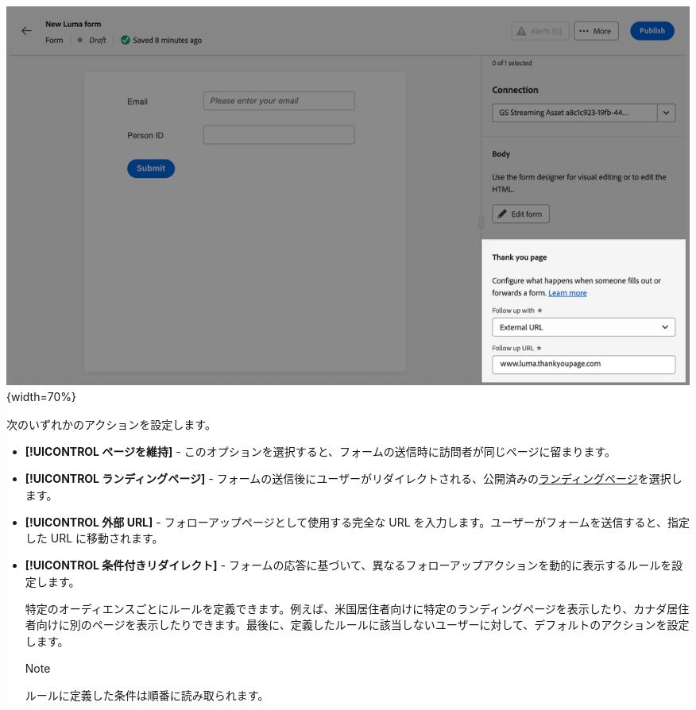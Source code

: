 ![](assets/lp_create-form-thank-you.png){width=70%}

次のいずれかのアクションを設定します。

* **[!UICONTROL ページを維持]** - このオプションを選択すると、フォームの送信時に訪問者が同じページに留まります。
* **[!UICONTROL ランディングページ]** - フォームの送信後にユーザーがリダイレクトされる、公開済みの[ランディングページ](create-lp.md)を選択します。
* **[!UICONTROL 外部 URL]** - フォローアップページとして使用する完全な URL を入力します。ユーザーがフォームを送信すると、指定した URL に移動されます。
* **[!UICONTROL 条件付きリダイレクト]** - フォームの応答に基づいて、異なるフォローアップアクションを動的に表示するルールを設定します。

  特定のオーディエンスごとにルールを定義できます。例えば、米国居住者向けに特定のランディングページを表示したり、カナダ居住者向けに別のページを表示したりできます。最後に、定義したルールに該当しないユーザーに対して、デフォルトのアクションを設定します。

  >[!NOTE]
  >
  >ルールに定義した条件は順番に読み取られます。
